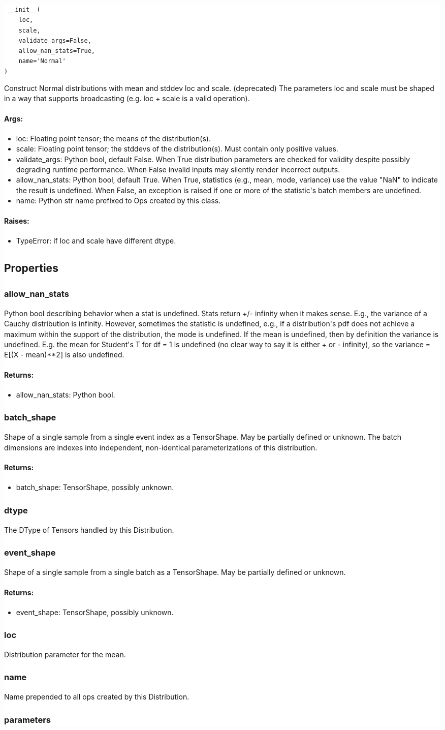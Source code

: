 
```
 __init__(
    loc,
    scale,
    validate_args=False,
    allow_nan_stats=True,
    name='Normal'
)
```
Construct Normal distributions with mean and stddev loc and scale. (deprecated)
The parameters loc and scale must be shaped in a way that supports broadcasting (e.g. loc + scale is a valid operation).
#### Args:
- loc: Floating point tensor; the means of the distribution(s).
- scale: Floating point tensor; the stddevs of the distribution(s). Must contain only positive values.
- validate_args: Python bool, default False. When True distribution parameters are checked for validity despite possibly degrading runtime performance. When False invalid inputs may silently render incorrect outputs.
- allow_nan_stats: Python bool, default True. When True, statistics (e.g., mean, mode, variance) use the value "NaN" to indicate the result is undefined. When False, an exception is raised if one or more of the statistic's batch members are undefined.
- name: Python str name prefixed to Ops created by this class.
#### Raises:
- TypeError: if loc and scale have different dtype.
## Properties
### allow_nan_stats
Python bool describing behavior when a stat is undefined.
Stats return +/- infinity when it makes sense. E.g., the variance of a Cauchy distribution is infinity. However, sometimes the statistic is undefined, e.g., if a distribution's pdf does not achieve a maximum within the support of the distribution, the mode is undefined. If the mean is undefined, then by definition the variance is undefined. E.g. the mean for Student's T for df = 1 is undefined (no clear way to say it is either + or - infinity), so the variance = E[(X - mean)**2] is also undefined.
#### Returns:
- allow_nan_stats: Python bool.
### batch_shape
Shape of a single sample from a single event index as a TensorShape.
May be partially defined or unknown.
The batch dimensions are indexes into independent, non-identical parameterizations of this distribution.
#### Returns:
- batch_shape: TensorShape, possibly unknown.
### dtype
The DType of Tensors handled by this Distribution.
### event_shape
Shape of a single sample from a single batch as a TensorShape.
May be partially defined or unknown.
#### Returns:
- event_shape: TensorShape, possibly unknown.
### loc
Distribution parameter for the mean.
### name
Name prepended to all ops created by this Distribution.
### parameters